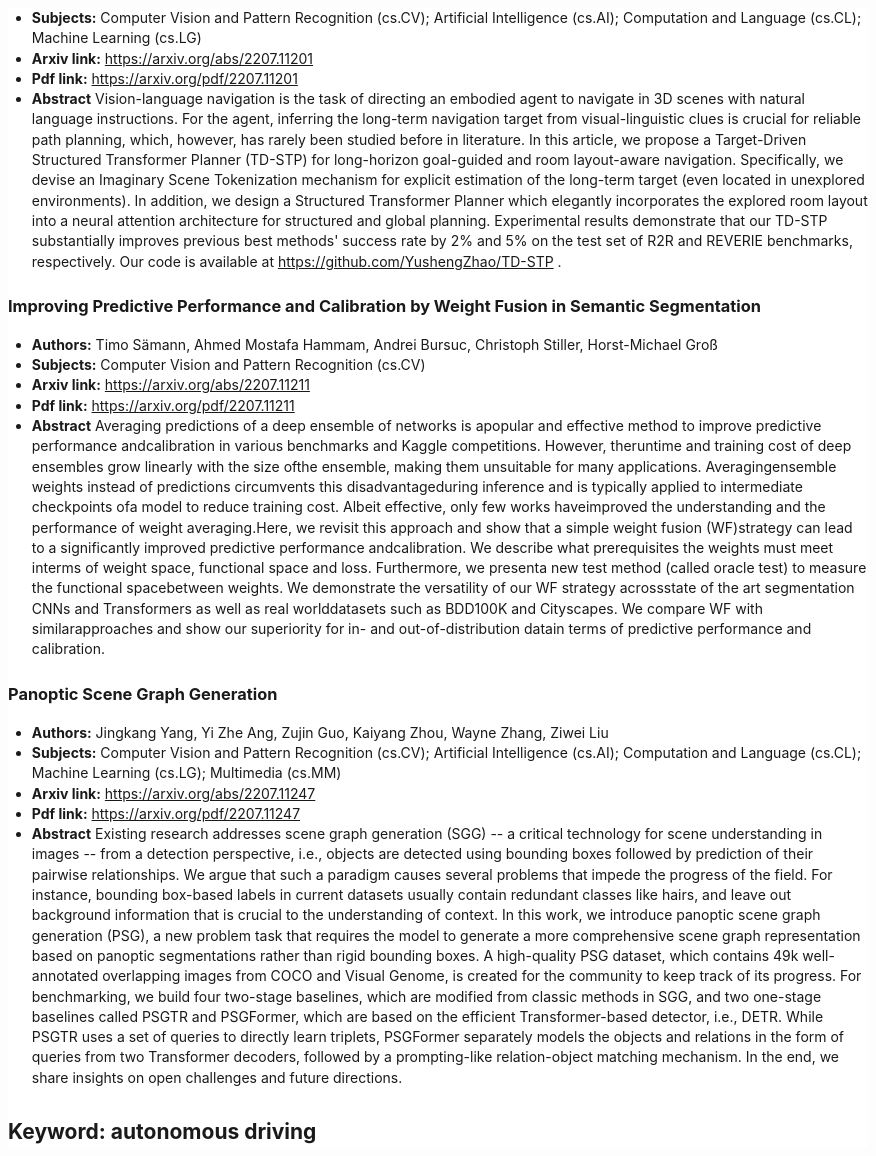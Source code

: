  - **Subjects:** Computer Vision and Pattern Recognition (cs.CV); Artificial Intelligence (cs.AI); Computation and Language (cs.CL); Machine Learning (cs.LG)
 - **Arxiv link:** https://arxiv.org/abs/2207.11201
 - **Pdf link:** https://arxiv.org/pdf/2207.11201
 - **Abstract**
 Vision-language navigation is the task of directing an embodied agent to navigate in 3D scenes with natural language instructions. For the agent, inferring the long-term navigation target from visual-linguistic clues is crucial for reliable path planning, which, however, has rarely been studied before in literature. In this article, we propose a Target-Driven Structured Transformer Planner (TD-STP) for long-horizon goal-guided and room layout-aware navigation. Specifically, we devise an Imaginary Scene Tokenization mechanism for explicit estimation of the long-term target (even located in unexplored environments). In addition, we design a Structured Transformer Planner which elegantly incorporates the explored room layout into a neural attention architecture for structured and global planning. Experimental results demonstrate that our TD-STP substantially improves previous best methods' success rate by 2% and 5% on the test set of R2R and REVERIE benchmarks, respectively. Our code is available at https://github.com/YushengZhao/TD-STP .
### Improving Predictive Performance and Calibration by Weight Fusion in  Semantic Segmentation
 - **Authors:** Timo Sämann, Ahmed Mostafa Hammam, Andrei Bursuc, Christoph Stiller, Horst-Michael Groß
 - **Subjects:** Computer Vision and Pattern Recognition (cs.CV)
 - **Arxiv link:** https://arxiv.org/abs/2207.11211
 - **Pdf link:** https://arxiv.org/pdf/2207.11211
 - **Abstract**
 Averaging predictions of a deep ensemble of networks is apopular and effective method to improve predictive performance andcalibration in various benchmarks and Kaggle competitions. However, theruntime and training cost of deep ensembles grow linearly with the size ofthe ensemble, making them unsuitable for many applications. Averagingensemble weights instead of predictions circumvents this disadvantageduring inference and is typically applied to intermediate checkpoints ofa model to reduce training cost. Albeit effective, only few works haveimproved the understanding and the performance of weight averaging.Here, we revisit this approach and show that a simple weight fusion (WF)strategy can lead to a significantly improved predictive performance andcalibration. We describe what prerequisites the weights must meet interms of weight space, functional space and loss. Furthermore, we presenta new test method (called oracle test) to measure the functional spacebetween weights. We demonstrate the versatility of our WF strategy acrossstate of the art segmentation CNNs and Transformers as well as real worlddatasets such as BDD100K and Cityscapes. We compare WF with similarapproaches and show our superiority for in- and out-of-distribution datain terms of predictive performance and calibration.
### Panoptic Scene Graph Generation
 - **Authors:** Jingkang Yang, Yi Zhe Ang, Zujin Guo, Kaiyang Zhou, Wayne Zhang, Ziwei Liu
 - **Subjects:** Computer Vision and Pattern Recognition (cs.CV); Artificial Intelligence (cs.AI); Computation and Language (cs.CL); Machine Learning (cs.LG); Multimedia (cs.MM)
 - **Arxiv link:** https://arxiv.org/abs/2207.11247
 - **Pdf link:** https://arxiv.org/pdf/2207.11247
 - **Abstract**
 Existing research addresses scene graph generation (SGG) -- a critical technology for scene understanding in images -- from a detection perspective, i.e., objects are detected using bounding boxes followed by prediction of their pairwise relationships. We argue that such a paradigm causes several problems that impede the progress of the field. For instance, bounding box-based labels in current datasets usually contain redundant classes like hairs, and leave out background information that is crucial to the understanding of context. In this work, we introduce panoptic scene graph generation (PSG), a new problem task that requires the model to generate a more comprehensive scene graph representation based on panoptic segmentations rather than rigid bounding boxes. A high-quality PSG dataset, which contains 49k well-annotated overlapping images from COCO and Visual Genome, is created for the community to keep track of its progress. For benchmarking, we build four two-stage baselines, which are modified from classic methods in SGG, and two one-stage baselines called PSGTR and PSGFormer, which are based on the efficient Transformer-based detector, i.e., DETR. While PSGTR uses a set of queries to directly learn triplets, PSGFormer separately models the objects and relations in the form of queries from two Transformer decoders, followed by a prompting-like relation-object matching mechanism. In the end, we share insights on open challenges and future directions.
## Keyword: autonomous driving